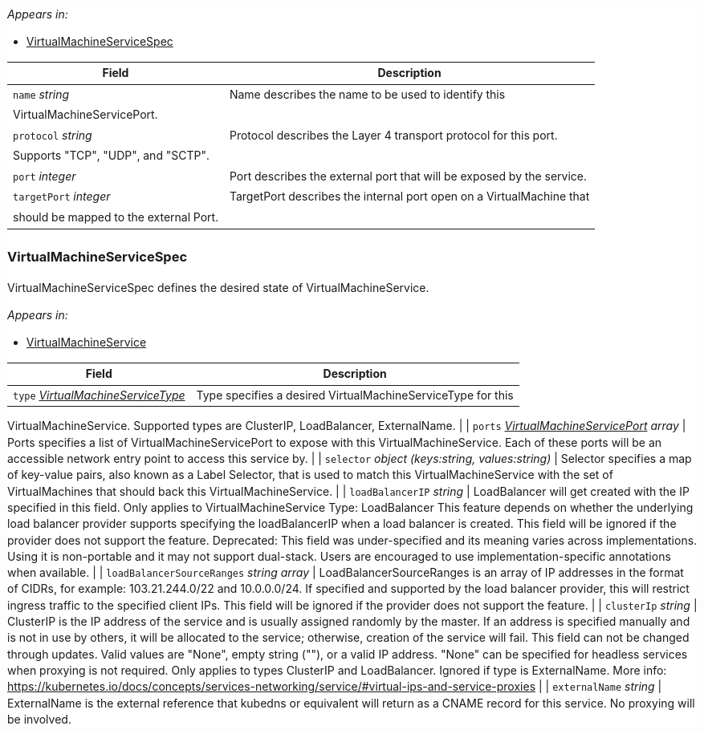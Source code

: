 _Appears in:_
- [VirtualMachineServiceSpec](#virtualmachineservicespec)

| Field | Description |
| --- | --- |
| `name` _string_ | Name describes the name to be used to identify this
VirtualMachineServicePort. |
| `protocol` _string_ | Protocol describes the Layer 4 transport protocol for this port.
Supports "TCP", "UDP", and "SCTP". |
| `port` _integer_ | Port describes the external port that will be exposed by the service. |
| `targetPort` _integer_ | TargetPort describes the internal port open on a VirtualMachine that
should be mapped to the external Port. |

### VirtualMachineServiceSpec



VirtualMachineServiceSpec defines the desired state of VirtualMachineService.

_Appears in:_
- [VirtualMachineService](#virtualmachineservice)

| Field | Description |
| --- | --- |
| `type` _[VirtualMachineServiceType](#virtualmachineservicetype)_ | Type specifies a desired VirtualMachineServiceType for this
VirtualMachineService. Supported types are ClusterIP, LoadBalancer,
ExternalName. |
| `ports` _[VirtualMachineServicePort](#virtualmachineserviceport) array_ | Ports specifies a list of VirtualMachineServicePort to expose with this
VirtualMachineService. Each of these ports will be an accessible network
entry point to access this service by. |
| `selector` _object (keys:string, values:string)_ | Selector specifies a map of key-value pairs, also known as a Label
Selector, that is used to match this VirtualMachineService with the set
of VirtualMachines that should back this VirtualMachineService. |
| `loadBalancerIP` _string_ | LoadBalancer will get created with the IP specified in this field.
Only applies to VirtualMachineService Type: LoadBalancer
This feature depends on whether the underlying load balancer provider
supports specifying the loadBalancerIP when a load balancer is created.
This field will be ignored if the provider does not support the feature.
Deprecated: This field was under-specified and its meaning varies across implementations.
Using it is non-portable and it may not support dual-stack.
Users are encouraged to use implementation-specific annotations when available. |
| `loadBalancerSourceRanges` _string array_ | LoadBalancerSourceRanges is an array of IP addresses in the format of
CIDRs, for example: 103.21.244.0/22 and 10.0.0.0/24.
If specified and supported by the load balancer provider, this will
restrict ingress traffic to the specified client IPs. This field will be
ignored if the provider does not support the feature. |
| `clusterIp` _string_ | ClusterIP is the IP address of the service and is usually assigned
randomly by the master. If an address is specified manually and is not in
use by others, it will be allocated to the service; otherwise, creation
of the service will fail. This field can not be changed through updates.
Valid values are "None", empty string (""), or a valid IP address. "None"
can be specified for headless services when proxying is not required.
Only applies to types ClusterIP and LoadBalancer.
Ignored if type is ExternalName.
More info: https://kubernetes.io/docs/concepts/services-networking/service/#virtual-ips-and-service-proxies |
| `externalName` _string_ | ExternalName is the external reference that kubedns or equivalent will
return as a CNAME record for this service. No proxying will be involved.